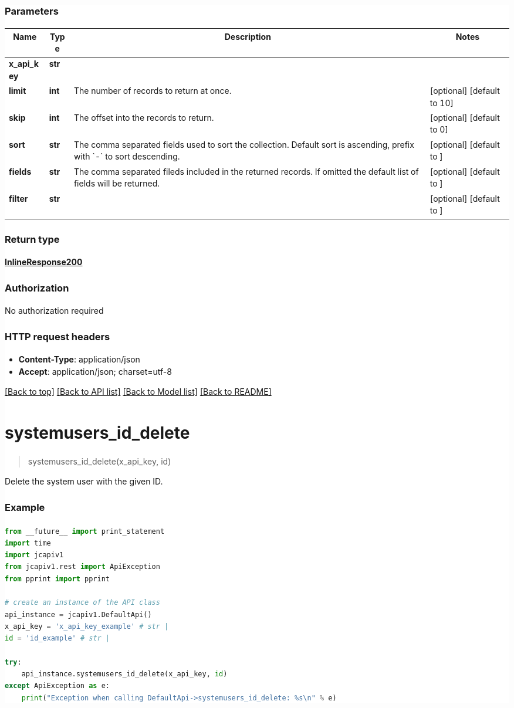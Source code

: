 ### Parameters

Name | Type | Description  | Notes
------------- | ------------- | ------------- | -------------
 **x_api_key** | **str**|  | 
 **limit** | **int**| The number of records to return at once. | [optional] [default to 10]
 **skip** | **int**| The offset into the records to return. | [optional] [default to 0]
 **sort** | **str**| The comma separated fields used to sort the collection. Default sort is ascending, prefix with &#x60;-&#x60; to sort descending.  | [optional] [default to ]
 **fields** | **str**| The comma separated fileds included in the returned records. If omitted the default list of fields will be returned.  | [optional] [default to ]
 **filter** | **str**|  | [optional] [default to ]

### Return type

[**InlineResponse200**](InlineResponse200.md)

### Authorization

No authorization required

### HTTP request headers

 - **Content-Type**: application/json
 - **Accept**: application/json; charset=utf-8

[[Back to top]](#) [[Back to API list]](../README.md#documentation-for-api-endpoints) [[Back to Model list]](../README.md#documentation-for-models) [[Back to README]](../README.md)

# **systemusers_id_delete**
> systemusers_id_delete(x_api_key, id)



Delete the system user with the given ID.

### Example 
```python
from __future__ import print_statement
import time
import jcapiv1
from jcapiv1.rest import ApiException
from pprint import pprint

# create an instance of the API class
api_instance = jcapiv1.DefaultApi()
x_api_key = 'x_api_key_example' # str | 
id = 'id_example' # str | 

try: 
    api_instance.systemusers_id_delete(x_api_key, id)
except ApiException as e:
    print("Exception when calling DefaultApi->systemusers_id_delete: %s\n" % e)
```
